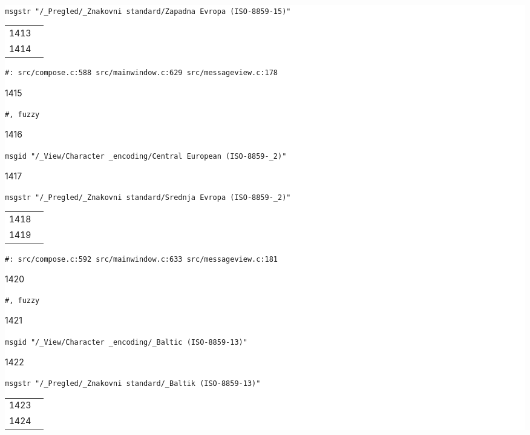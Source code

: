 ```
msgstr "/_Pregled/_Znakovni standard/Zapadna Evropa (ISO-8859-15)"
```

|      |     |
| ---- | --- |
| 1413 |     |
| 1414 |     |

```
#: src/compose.c:588 src/mainwindow.c:629 src/messageview.c:178
```

1415

```
#, fuzzy
```

1416

```
msgid "/_View/Character _encoding/Central European (ISO-8859-_2)"
```

1417

```
msgstr "/_Pregled/_Znakovni standard/Srednja Evropa (ISO-8859-_2)"
```

|      |     |
| ---- | --- |
| 1418 |     |
| 1419 |     |

```
#: src/compose.c:592 src/mainwindow.c:633 src/messageview.c:181
```

1420

```
#, fuzzy
```

1421

```
msgid "/_View/Character _encoding/_Baltic (ISO-8859-13)"
```

1422

```
msgstr "/_Pregled/_Znakovni standard/_Baltik (ISO-8859-13)"
```

|      |     |
| ---- | --- |
| 1423 |     |
| 1424 |     |
